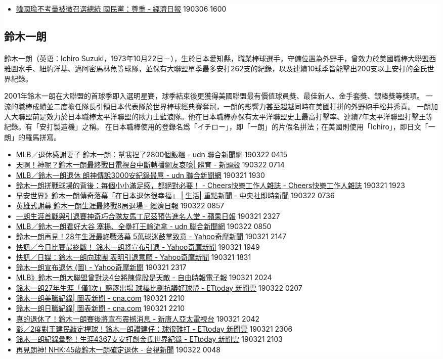- [韓國瑜不考量被徵召選總統 國民黨：尊重 - 經濟日報](https://money.udn.com/money/story/7307/3681458 "韓國瑜不考量被徵召選總統 國民黨：尊重 - 經濟日報") 190306 1600

## 鈴木一朗

鈴木一朗（英语：Ichiro Suzuki，1973年10月22日－），生於日本愛知縣，職業棒球選手，守備位置為外野手，曾效力於美國職棒大聯盟西雅圖水手、紐約洋基、邁阿密馬林魚等球隊，並保有大聯盟單季最多安打262支的紀錄，以及連續10球季皆能擊出200支以上安打的金氏世界紀錄。

2001年鈴木一朗在大聯盟的首球季即入選明星賽，球季結束後更獲得美國聯盟最有價值球員獎、最佳新人、金手套獎、銀棒獎等獎項。
一流的職棒成績並二度擔任隊長引領日本代表隊於世界棒球經典賽奪冠，一朗的影響力甚至超越同時在美國打拼的外野砲手松井秀喜。
一朗加入大聯盟前是效力於日本職棒太平洋聯盟的歐力士藍浪隊。他在日本職棒亦保有太平洋聯盟史上最高打擊率、連續7年太平洋聯盟打擊王等紀錄。有「安打製造機」之稱。
在日本職棒使用的登錄名爲「イチロー」，即「一朗」的片假名拼法；在美國則使用「Ichiro」，即日文「一朗」的羅馬拼寫。
- [MLB／退休感謝妻子 鈴木一朗：幫我捏了2800個飯糰 - udn 聯合新聞網](https://udn.com/news/story/7001/3712025 "MLB／退休感謝妻子 鈴木一朗：幫我捏了2800個飯糰 - udn 聯合新聞網") 190322 0415
- [天啊！神呢？鈴木一朗最終戰日電視台中斷轉播網友哀嚎| 體育 - 新頭殼](https://newtalk.tw/news/view/2019-03-22/223379 "天啊！神呢？鈴木一朗最終戰日電視台中斷轉播網友哀嚎| 體育 - 新頭殼") 190322 0714
- [MLB／鈴木一朗退休 朗神傳說3000安紀錄最屌 - udn 聯合新聞網](https://udn.com/news/story/6999/3711366 "MLB／鈴木一朗退休 朗神傳說3000安紀錄最屌 - udn 聯合新聞網") 190321 1930
- [鈴木一朗拼戰球場的背後：每個小小滿足感，都絕對必要！ - Cheers快樂工作人雜誌 - Cheers快樂工作人雜誌](https://www.cheers.com.tw/article/article.action?id=5094313 "鈴木一朗拼戰球場的背後：每個小小滿足感，都絕對必要！ - Cheers快樂工作人雜誌 - Cheers快樂工作人雜誌") 190321 1923
- [早安世界》鈴木一朗傳奇落幕「在日本退休很幸福」 | 生活| 重點新聞 - 中央社即時新聞](https://www.cna.com.tw/news/firstnews/201903225001.aspx "早安世界》鈴木一朗傳奇落幕「在日本退休很幸福」 | 生活| 重點新聞 - 中央社即時新聞") 190322 0736
- [英雄式謝幕 鈴木一朗生涯最終戰8局退場 - 經濟日報](https://money.udn.com/money/story/5599/3711504 "英雄式謝幕 鈴木一朗生涯最終戰8局退場 - 經濟日報") 190322 0857
- [一朗生涯首戰與引退賽神奇巧合隊友馬丁尼茲預告進名人堂 - 蘋果日報](https://tw.appledaily.com/new/realtime/20190321/1537644/ "一朗生涯首戰與引退賽神奇巧合隊友馬丁尼茲預告進名人堂 - 蘋果日報") 190321 2327
- [MLB／鈴木一朗看好大谷 塞揚、全壘打王輪流拿 - udn 聯合新聞網](https://udn.com/news/story/6999/3712111 "MLB／鈴木一朗看好大谷 塞揚、全壘打王輪流拿 - udn 聯合新聞網") 190322 0850
- [鈴木一朗再見！28年生涯最終戰落幕 5萬球迷鼓掌致意 - Yahoo奇摩新聞](https://tw.news.yahoo.com/%E9%88%B4%E6%9C%A8-%E6%9C%97%E5%86%8D%E8%A6%8B-28%E5%B9%B4%E7%94%9F%E6%B6%AF%E6%9C%80%E7%B5%82%E6%88%B0%E8%90%BD%E5%B9%95-5%E8%90%AC%E7%90%83%E8%BF%B7%E9%BC%93%E6%8E%8C%E8%87%B4%E6%84%8F-132659229.html "鈴木一朗再見！28年生涯最終戰落幕 5萬球迷鼓掌致意 - Yahoo奇摩新聞") 190321 2147
- [快訊／今日比賽最終戰！ 鈴木一朗將宣布引退 - Yahoo奇摩新聞](https://tw.news.yahoo.com/%E5%BF%AB%E8%A8%8A-%E4%BB%8A%E6%97%A5%E6%AF%94%E8%B3%BD%E6%9C%80%E7%B5%82%E6%88%B0-%E9%88%B4%E6%9C%A8-%E6%9C%97%E5%B0%87%E5%AE%A3%E5%B8%83%E5%BC%95%E9%80%80-114953989.html "快訊／今日比賽最終戰！ 鈴木一朗將宣布引退 - Yahoo奇摩新聞") 190321 1949
- [快訊／日媒：鈴木一朗向球團 表明引退意願 - Yahoo奇摩新聞](https://tw.news.yahoo.com/%E5%BF%AB%E8%A8%8A-%E6%97%A5%E5%AA%92-%E9%88%B4%E6%9C%A8-%E6%9C%97%E5%90%91%E7%90%83%E5%9C%98-%E8%A1%A8%E6%98%8E%E5%BC%95%E9%80%80%E6%84%8F%E9%A1%98-103108371.html "快訊／日媒：鈴木一朗向球團 表明引退意願 - Yahoo奇摩新聞") 190321 1831
- [鈴木一朗宣布退休 (圖) - Yahoo奇摩新聞](https://tw.news.yahoo.com/%E9%88%B4%E6%9C%A8-%E6%9C%97%E5%AE%A3%E5%B8%83%E9%80%80%E4%BC%91-%E5%9C%96-151757596.html "鈴木一朗宣布退休 (圖) - Yahoo奇摩新聞") 190321 2317
- [MLB》鈴木一朗大聯盟曾對決4台將陳偉殷是天敵 - 自由時報電子報](http://sports.ltn.com.tw/news/breakingnews/2734848 "MLB》鈴木一朗大聯盟曾對決4台將陳偉殷是天敵 - 自由時報電子報") 190321 2024
- [鈴木一朗27年生涯「僅1次」驅逐出場 球棒比劃抗議好球帶 - ETtoday 新聞雲](https://sports.ettoday.net/news/1405090 "鈴木一朗27年生涯「僅1次」驅逐出場 球棒比劃抗議好球帶 - ETtoday 新聞雲") 190322 0207
- [鈴木一朗美職紀錄| 圖表新聞 - cna.com](https://www.cna.com.tw/news/gpho/201903210004.aspx "鈴木一朗美職紀錄| 圖表新聞 - cna.com") 190321 2210
- [鈴木一朗日職紀錄| 圖表新聞 - cna.com](https://www.cna.com.tw/news/gpho/201903210003.aspx "鈴木一朗日職紀錄| 圖表新聞 - cna.com") 190321 2210
- [真的退休了！鈴木一朗賽後將宣布震撼消息 - 新唐人亞太電視台](http://www.ntdtv.com.tw/b5/20190321/video/242193.html?%E7%9C%9F%E7%9A%84%E9%80%80%E4%BC%91%E4%BA%86%EF%BC%81%E9%88%B4%E6%9C%A8%E4%B8%80%E6%9C%97%E8%B3%BD%E5%BE%8C%E5%B0%87%E5%AE%A3%E5%B8%83%E9%9C%87%E6%92%BC%E6%B6%88%E6%81%AF "真的退休了！鈴木一朗賽後將宣布震撼消息 - 新唐人亞太電視台") 190321 2042
- [影／2度對王建民敲定桿球！鈴木一朗讚建仔：球很難打 - ETtoday 新聞雲](https://www.ettoday.net/news/20190321/1405036.htm "影／2度對王建民敲定桿球！鈴木一朗讚建仔：球很難打 - ETtoday 新聞雲") 190321 2306
- [鈴木一朗紀錄彙整！生涯4367支安打創金氏世界紀錄 - ETtoday 新聞雲](https://sports.ettoday.net/news/1404993 "鈴木一朗紀錄彙整！生涯4367支安打創金氏世界紀錄 - ETtoday 新聞雲") 190321 2103
- [再見朗神! NHK:45歲鈴木一朗確定退休 - 台視新聞](https://www.ttv.com.tw/news/view/10803210035100M/579 "再見朗神! NHK:45歲鈴木一朗確定退休 - 台視新聞") 190322 0048
